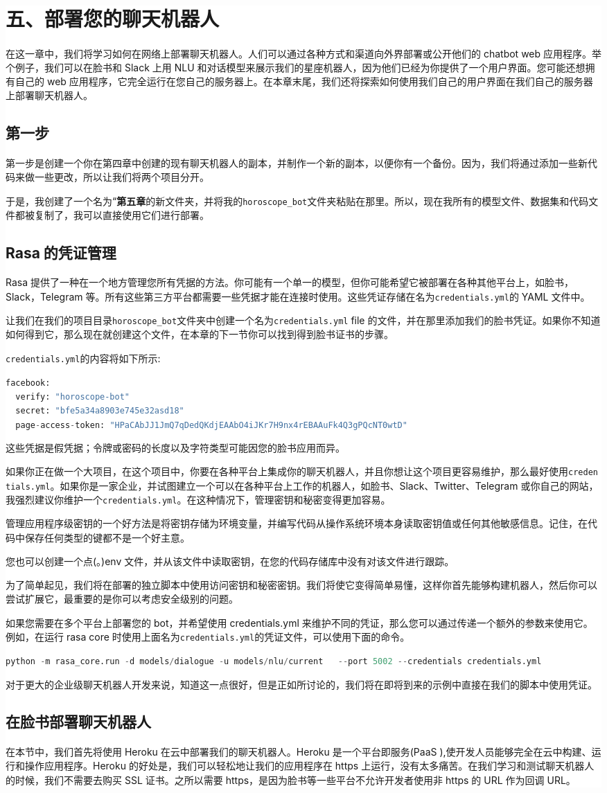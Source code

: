# 五、部署您的聊天机器人

在这一章中，我们将学习如何在网络上部署聊天机器人。人们可以通过各种方式和渠道向外界部署或公开他们的 chatbot web 应用程序。举个例子，我们可以在脸书和 Slack 上用 NLU 和对话模型来展示我们的星座机器人，因为他们已经为你提供了一个用户界面。您可能还想拥有自己的 web 应用程序，它完全运行在您自己的服务器上。在本章末尾，我们还将探索如何使用我们自己的用户界面在我们自己的服务器上部署聊天机器人。

## 第一步

第一步是创建一个你在第四章中创建的现有聊天机器人的副本，并制作一个新的副本，以便你有一个备份。因为，我们将通过添加一些新代码来做一些更改，所以让我们将两个项目分开。

于是，我创建了一个名为“**第五章**的新文件夹，并将我的`horoscope_bot`文件夹粘贴在那里。所以，现在我所有的模型文件、数据集和代码文件都被复制了，我可以直接使用它们进行部署。

## Rasa 的凭证管理

Rasa 提供了一种在一个地方管理您所有凭据的方法。你可能有一个单一的模型，但你可能希望它被部署在各种其他平台上，如脸书，Slack，Telegram 等。所有这些第三方平台都需要一些凭据才能在连接时使用。这些凭证存储在名为`credentials.yml`的 YAML 文件中。

让我们在我们的项目目录`horoscope_bot`文件夹中创建一个名为`credentials.yml` file 的文件，并在那里添加我们的脸书凭证。如果你不知道如何得到它，那么现在就创建这个文件，在本章的下一节你可以找到得到脸书证书的步骤。

`credentials.yml`的内容将如下所示:

```py
facebook:
  verify: "horoscope-bot"
  secret: "bfe5a34a8903e745e32asd18"
  page-access-token: "HPaCAbJJ1JmQ7qDedQKdjEAAbO4iJKr7H9nx4rEBAAuFk4Q3gPQcNT0wtD"

```

这些凭据是假凭据；令牌或密码的长度以及字符类型可能因您的脸书应用而异。

如果你正在做一个大项目，在这个项目中，你要在各种平台上集成你的聊天机器人，并且你想让这个项目更容易维护，那么最好使用`credentials.yml`。如果你是一家企业，并试图建立一个可以在各种平台上工作的机器人，如脸书、Slack、Twitter、Telegram 或你自己的网站，我强烈建议你维护一个`credentials.yml`。在这种情况下，管理密钥和秘密变得更加容易。

管理应用程序级密钥的一个好方法是将密钥存储为环境变量，并编写代码从操作系统环境本身读取密钥值或任何其他敏感信息。记住，在代码中保存任何类型的键都不是一个好主意。

您也可以创建一个点(。)env 文件，并从该文件中读取密钥，在您的代码存储库中没有对该文件进行跟踪。

为了简单起见，我们将在部署的独立脚本中使用访问密钥和秘密密钥。我们将使它变得简单易懂，这样你首先能够构建机器人，然后你可以尝试扩展它，最重要的是你可以考虑安全级别的问题。

如果您需要在多个平台上部署您的 bot，并希望使用 credentials.yml 来维护不同的凭证，那么您可以通过传递一个额外的参数来使用它。例如，在运行 rasa core 时使用上面名为`credentials.yml`的凭证文件，可以使用下面的命令。

```py
python -m rasa_core.run -d models/dialogue -u models/nlu/current   --port 5002 --credentials credentials.yml

```

对于更大的企业级聊天机器人开发来说，知道这一点很好，但是正如所讨论的，我们将在即将到来的示例中直接在我们的脚本中使用凭证。

## 在脸书部署聊天机器人

在本节中，我们首先将使用 Heroku 在云中部署我们的聊天机器人。Heroku 是一个平台即服务(PaaS ),使开发人员能够完全在云中构建、运行和操作应用程序。Heroku 的好处是，我们可以轻松地让我们的应用程序在 https 上运行，没有太多痛苦。在我们学习和测试聊天机器人的时候，我们不需要去购买 SSL 证书。之所以需要 https，是因为脸书等一些平台不允许开发者使用非 https 的 URL 作为回调 URL。
